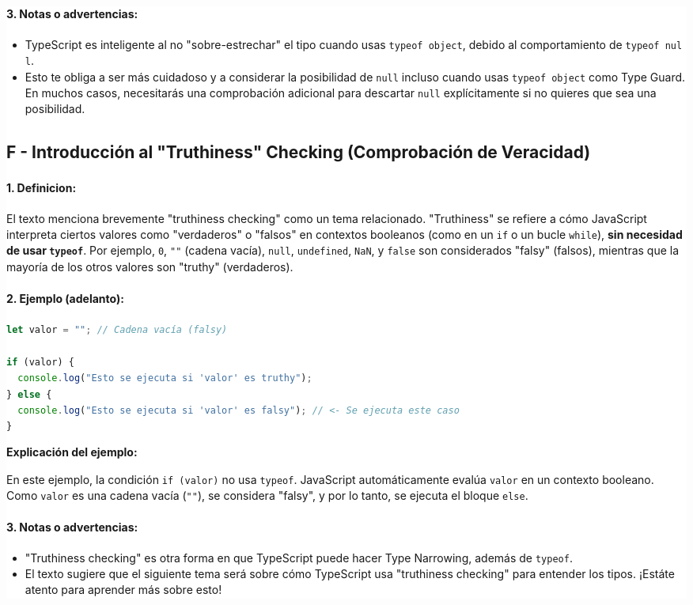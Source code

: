 #### 3. **Notas o advertencias:**

- TypeScript es inteligente al no "sobre-estrechar" el tipo cuando usas `typeof object`, debido al comportamiento de `typeof null`.
- Esto te obliga a ser más cuidadoso y a considerar la posibilidad de `null` incluso cuando usas `typeof object` como Type Guard. En muchos casos, necesitarás una comprobación adicional para descartar `null` explícitamente si no quieres que sea una posibilidad.

## F - Introducción al "Truthiness" Checking (Comprobación de Veracidad)

#### 1. **Definicion:**

El texto menciona brevemente "truthiness checking" como un tema relacionado. "Truthiness" se refiere a cómo JavaScript interpreta ciertos valores como "verdaderos" o "falsos" en contextos booleanos (como en un `if` o un bucle `while`), **sin necesidad de usar `typeof`**. Por ejemplo, `0`, `""` (cadena vacía), `null`, `undefined`, `NaN`, y `false` son considerados "falsy" (falsos), mientras que la mayoría de los otros valores son "truthy" (verdaderos).

#### 2. **Ejemplo (adelanto):**

```javascript
let valor = ""; // Cadena vacía (falsy)

if (valor) {
  console.log("Esto se ejecuta si 'valor' es truthy");
} else {
  console.log("Esto se ejecuta si 'valor' es falsy"); // <- Se ejecuta este caso
}
```

**Explicación del ejemplo:**

En este ejemplo, la condición `if (valor)` no usa `typeof`. JavaScript automáticamente evalúa `valor` en un contexto booleano. Como `valor` es una cadena vacía (`""`), se considera "falsy", y por lo tanto, se ejecuta el bloque `else`.

#### 3. **Notas o advertencias:**

- "Truthiness checking" es otra forma en que TypeScript puede hacer Type Narrowing, además de `typeof`.
- El texto sugiere que el siguiente tema será sobre cómo TypeScript usa "truthiness checking" para entender los tipos. ¡Estáte atento para aprender más sobre esto!
